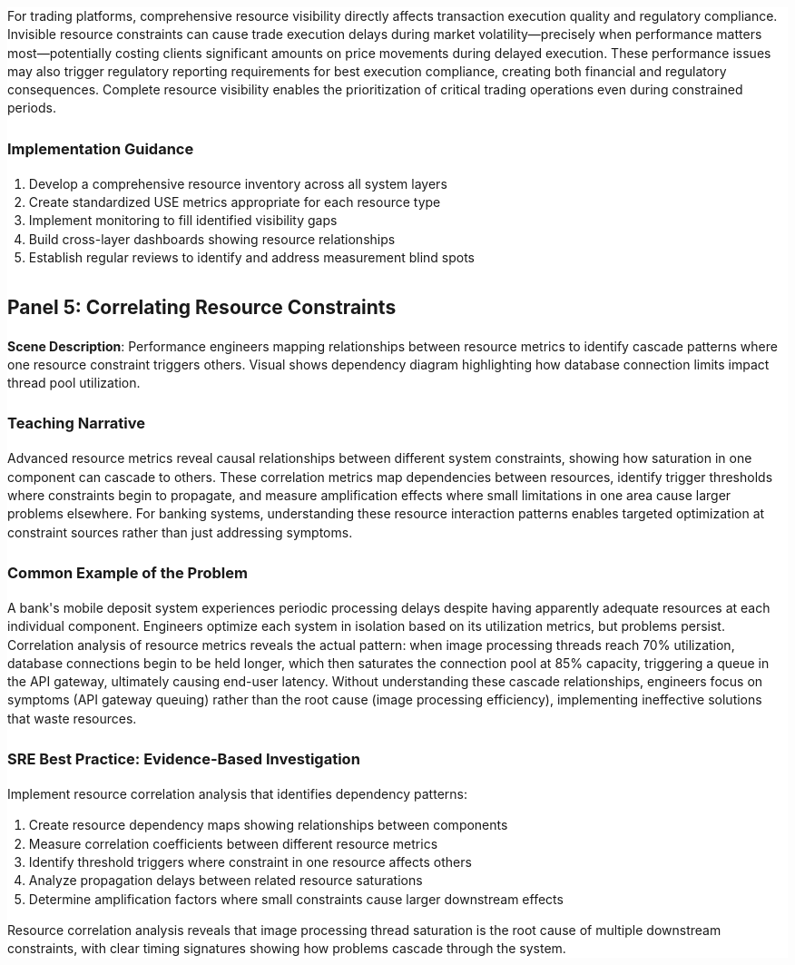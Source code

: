 For trading platforms, comprehensive resource visibility directly affects transaction execution quality and regulatory compliance. Invisible resource constraints can cause trade execution delays during market volatility—precisely when performance matters most—potentially costing clients significant amounts on price movements during delayed execution. These performance issues may also trigger regulatory reporting requirements for best execution compliance, creating both financial and regulatory consequences. Complete resource visibility enables the prioritization of critical trading operations even during constrained periods.

### Implementation Guidance

1. Develop a comprehensive resource inventory across all system layers
2. Create standardized USE metrics appropriate for each resource type
3. Implement monitoring to fill identified visibility gaps
4. Build cross-layer dashboards showing resource relationships
5. Establish regular reviews to identify and address measurement blind spots

## Panel 5: Correlating Resource Constraints

**Scene Description**: Performance engineers mapping relationships between resource metrics to identify cascade patterns where one resource constraint triggers others. Visual shows dependency diagram highlighting how database connection limits impact thread pool utilization.

### Teaching Narrative

Advanced resource metrics reveal causal relationships between different system constraints, showing how saturation in one component can cascade to others. These correlation metrics map dependencies between resources, identify trigger thresholds where constraints begin to propagate, and measure amplification effects where small limitations in one area cause larger problems elsewhere. For banking systems, understanding these resource interaction patterns enables targeted optimization at constraint sources rather than just addressing symptoms.

### Common Example of the Problem

A bank's mobile deposit system experiences periodic processing delays despite having apparently adequate resources at each individual component. Engineers optimize each system in isolation based on its utilization metrics, but problems persist. Correlation analysis of resource metrics reveals the actual pattern: when image processing threads reach 70% utilization, database connections begin to be held longer, which then saturates the connection pool at 85% capacity, triggering a queue in the API gateway, ultimately causing end-user latency. Without understanding these cascade relationships, engineers focus on symptoms (API gateway queuing) rather than the root cause (image processing efficiency), implementing ineffective solutions that waste resources.

### SRE Best Practice: Evidence-Based Investigation

Implement resource correlation analysis that identifies dependency patterns:

1. Create resource dependency maps showing relationships between components
2. Measure correlation coefficients between different resource metrics
3. Identify threshold triggers where constraint in one resource affects others
4. Analyze propagation delays between related resource saturations
5. Determine amplification factors where small constraints cause larger downstream effects

Resource correlation analysis reveals that image processing thread saturation is the root cause of multiple downstream constraints, with clear timing signatures showing how problems cascade through the system.

